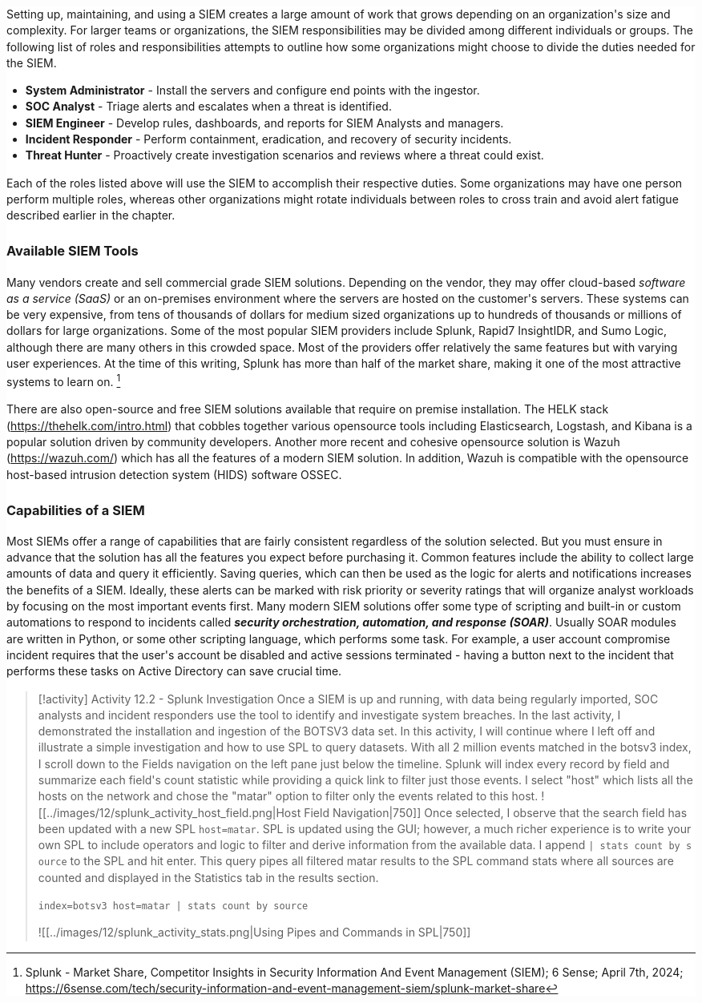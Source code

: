 Setting up, maintaining, and using a SIEM creates a large amount of work that grows depending on an organization's size and complexity.  For larger teams or organizations, the SIEM responsibilities may be divided among different individuals or groups.  The following list of roles and responsibilities attempts to outline how some organizations might choose to divide the duties needed for the SIEM.  

- **System Administrator** - Install the servers and configure end points with the ingestor.
- **SOC Analyst** - Triage alerts and escalates when a threat is identified.
- **SIEM Engineer** - Develop rules, dashboards, and reports for SIEM Analysts and managers.
- **Incident Responder** - Perform containment, eradication, and recovery of security incidents.
- **Threat Hunter** - Proactively create investigation scenarios and reviews where a threat could exist.

Each of the roles listed above will use the SIEM to accomplish their respective duties.  Some organizations may have one person perform multiple roles, whereas other organizations might rotate individuals between roles to cross train and avoid alert fatigue described earlier in the chapter.
### Available SIEM Tools
Many vendors create and sell commercial grade SIEM solutions.  Depending on the vendor, they may offer cloud-based *software as a service (SaaS)* or an on-premises environment where the servers are hosted on the customer's servers.  These systems can be very expensive, from tens of thousands of dollars for medium sized organizations up to hundreds of thousands or millions of dollars for large organizations.  Some of the most popular SIEM providers include Splunk, Rapid7 InsightIDR, and Sumo Logic, although there are many others in this crowded space.  Most of the providers offer relatively the same features but with varying user experiences.  At the time of this writing, Splunk has more than half of the market share, making it one of the most attractive systems to learn on. [^1]

There are also open-source and free SIEM solutions available that require on premise installation.  The HELK stack (https://thehelk.com/intro.html) that cobbles together various opensource tools including Elasticsearch, Logstash, and Kibana is a popular solution driven by community developers.  Another more recent and cohesive opensource solution is Wazuh (https://wazuh.com/) which has all the features of a modern SIEM solution.  In addition, Wazuh is compatible with the opensource host-based intrusion detection system (HIDS) software OSSEC.
### Capabilities of a SIEM
Most SIEMs offer a range of capabilities that are fairly consistent regardless of the solution selected.  But you must ensure in advance that the solution has all the features you expect before purchasing it.  Common features include the ability to collect large amounts of data and query it efficiently.  Saving queries, which can then be used as the logic for alerts and notifications increases the benefits of a SIEM.  Ideally, these alerts can be marked with risk priority or severity ratings that will organize analyst workloads by focusing on the most important events first.  Many modern SIEM solutions offer some type of scripting and built-in or custom automations to respond to incidents called ***security orchestration, automation, and response (SOAR)***.  Usually SOAR modules are written in Python, or some other scripting language, which performs some task.  For example, a user account compromise incident requires that the user's account be disabled and active sessions terminated - having a button next to the incident that performs these tasks on Active Directory can save crucial time.  

>[!activity] Activity 12.2 - Splunk Investigation
>Once a SIEM is up and running, with data being regularly imported, SOC analysts and incident responders use the tool to identify and investigate system breaches.  In the last activity, I demonstrated the installation and ingestion of the BOTSV3 data set.  In this activity, I will continue where I left off and illustrate a simple investigation and how to use SPL to query datasets. With all 2 million events matched in the botsv3 index, I scroll down to the Fields navigation on the left pane just below the timeline.  Splunk will index every record by field and summarize each field's count statistic while providing a quick link to filter just those events.  I select "host" which lists all the hosts on the network and chose the "matar" option to filter only the events related to this host.
> ![[../images/12/splunk_activity_host_field.png|Host Field Navigation|750]]
> Once selected, I observe that the search field has been updated with a new SPL `host=matar`.  SPL is updated using the GUI; however, a much richer experience is to write your own SPL to include operators and logic to filter and derive information from the available data.  I append `| stats count by source` to the SPL and hit enter.  This query pipes all filtered matar results to the SPL command stats where all sources are counted and displayed in the Statistics tab in the results section.
> ```SPL
> index=botsv3 host=matar | stats count by source
> ```
> ![[../images/12/splunk_activity_stats.png|Using Pipes and Commands in SPL|750]]

[^1]: Splunk - Market Share, Competitor Insights in Security Information And Event Management (SIEM); 6 Sense; April 7th, 2024; https://6sense.com/tech/security-information-and-event-management-siem/splunk-market-share